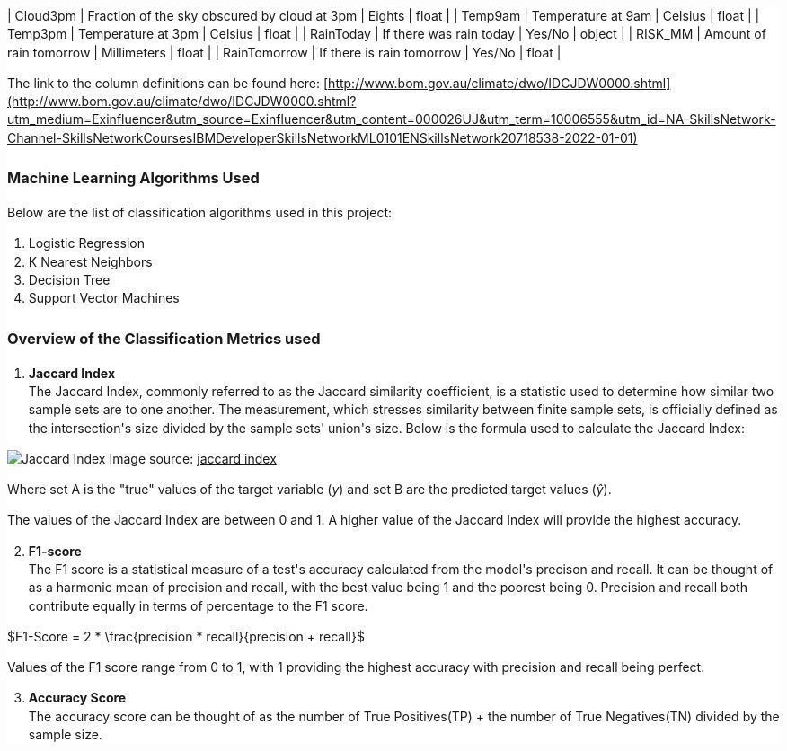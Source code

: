 | Cloud3pm      | Fraction of the sky obscured by cloud at 3pm          | Eights          | float  |
| Temp9am       | Temperature at 9am                                    | Celsius         | float  |
| Temp3pm       | Temperature at 3pm                                    | Celsius         | float  |
| RainToday     | If there was rain today                               | Yes/No          | object |
| RISK_MM       | Amount of rain tomorrow                               | Millimeters     | float  |
| RainTomorrow  | If there is rain tomorrow                             | Yes/No          | float  |


The link to the column definitions can be found here: [http://www.bom.gov.au/climate/dwo/IDCJDW0000.shtml](http://www.bom.gov.au/climate/dwo/IDCJDW0000.shtml?utm_medium=Exinfluencer&utm_source=Exinfluencer&utm_content=000026UJ&utm_term=10006555&utm_id=NA-SkillsNetwork-Channel-SkillsNetworkCoursesIBMDeveloperSkillsNetworkML0101ENSkillsNetwork20718538-2022-01-01)

### Machine Learning Algorithms Used
Below are the list of classification algorithms used in this project:
1. Logistic Regression
2. K Nearest Neighbors
3. Decision Tree
4. Support Vector Machines

### Overview of the Classification Metrics used
1. **Jaccard Index** <br>
The Jaccard Index, commonly referred to as the Jaccard similarity coefficient, is a statistic used to determine how similar two sample sets are to one another. The measurement, which stresses similarity between finite sample sets, is officially defined as the intersection's size divided by the sample sets' union's size. Below is the formula used to calculate the Jaccard Index:

![Jaccard Index](https://external-content.duckduckgo.com/iu/?u=https%3A%2F%2Ftse4.mm.bing.net%2Fth%3Fid%3DOIP.Fur1nVsTmxDRn3LBLiQyNgHaB_%26pid%3DApi&f=1&ipt=75c39c709b29b8d7e4f8a1274a84a06958bbb787e00d640ced47d660303eb7bd&ipo=images)
Image source: [jaccard index](https://deepai.org/machine-learning-glossary-and-terms/jaccard-index)

Where set A is the "true" values of the target variable ($y$) and set B are the predicted target values ($\hat{y}$).

The values of the Jaccard Index are between 0 and 1. A higher value of the Jaccard Index will provide the highest accuracy.  

2. **F1-score** <br>
The F1 score is a statistical measure of a test's accuracy calculated from the model's precison and recall. It can be thought of as a harmonic mean of precision and recall, with the best value being 1 and the poorest being 0. Precision and recall both contribute equally in terms of percentage to the F1 score.

$F1-Score = 2 * \frac{precision  *  recall}{precision  +  recall}$

Values of the F1 score range from 0 to 1, with 1 providing the highest accuracy with precision and recall being perfect.

3. **Accuracy Score** <br>
The accuracy score can be thought of as the number of True Positives(TP) + the number of True Negatives(TN) divided by the sample size.
